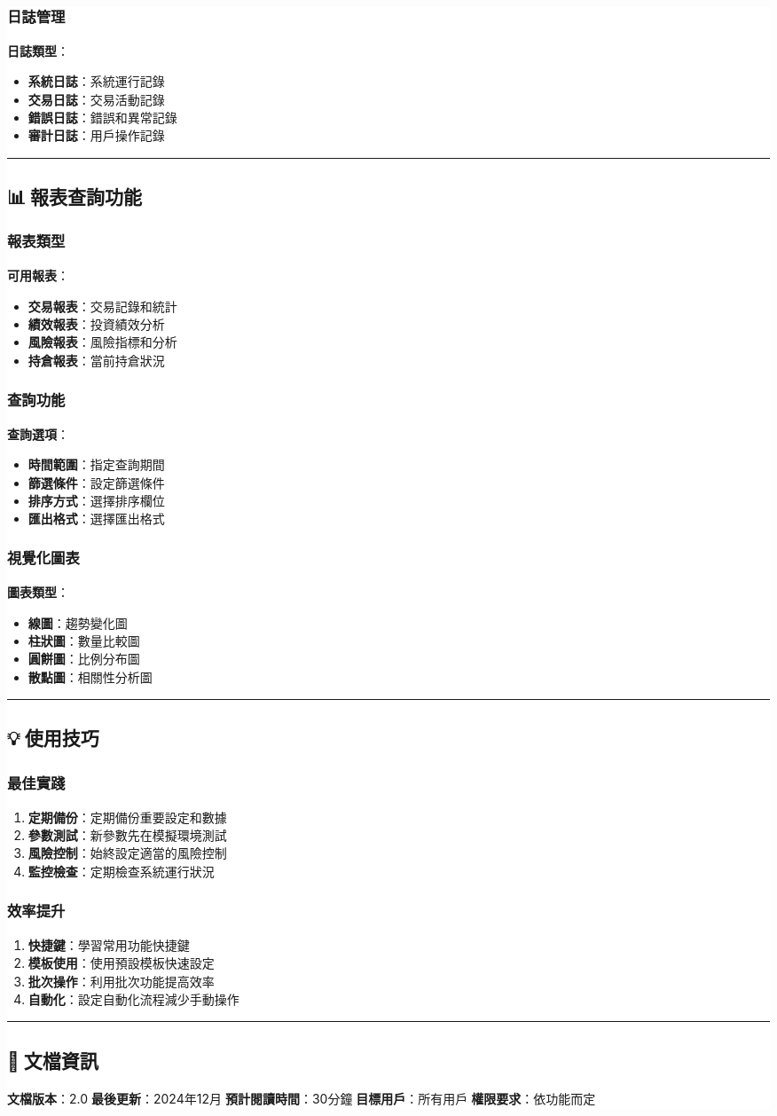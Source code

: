 ### 日誌管理
**日誌類型**：
- **系統日誌**：系統運行記錄
- **交易日誌**：交易活動記錄
- **錯誤日誌**：錯誤和異常記錄
- **審計日誌**：用戶操作記錄

---

## 📊 報表查詢功能

### 報表類型
**可用報表**：
- **交易報表**：交易記錄和統計
- **績效報表**：投資績效分析
- **風險報表**：風險指標和分析
- **持倉報表**：當前持倉狀況

### 查詢功能
**查詢選項**：
- **時間範圍**：指定查詢期間
- **篩選條件**：設定篩選條件
- **排序方式**：選擇排序欄位
- **匯出格式**：選擇匯出格式

### 視覺化圖表
**圖表類型**：
- **線圖**：趨勢變化圖
- **柱狀圖**：數量比較圖
- **圓餅圖**：比例分布圖
- **散點圖**：相關性分析圖

---

## 💡 使用技巧

### 最佳實踐
1. **定期備份**：定期備份重要設定和數據
2. **參數測試**：新參數先在模擬環境測試
3. **風險控制**：始終設定適當的風險控制
4. **監控檢查**：定期檢查系統運行狀況

### 效率提升
1. **快捷鍵**：學習常用功能快捷鍵
2. **模板使用**：使用預設模板快速設定
3. **批次操作**：利用批次功能提高效率
4. **自動化**：設定自動化流程減少手動操作

---

## 📝 文檔資訊

**文檔版本**：2.0
**最後更新**：2024年12月
**預計閱讀時間**：30分鐘
**目標用戶**：所有用戶
**權限要求**：依功能而定
